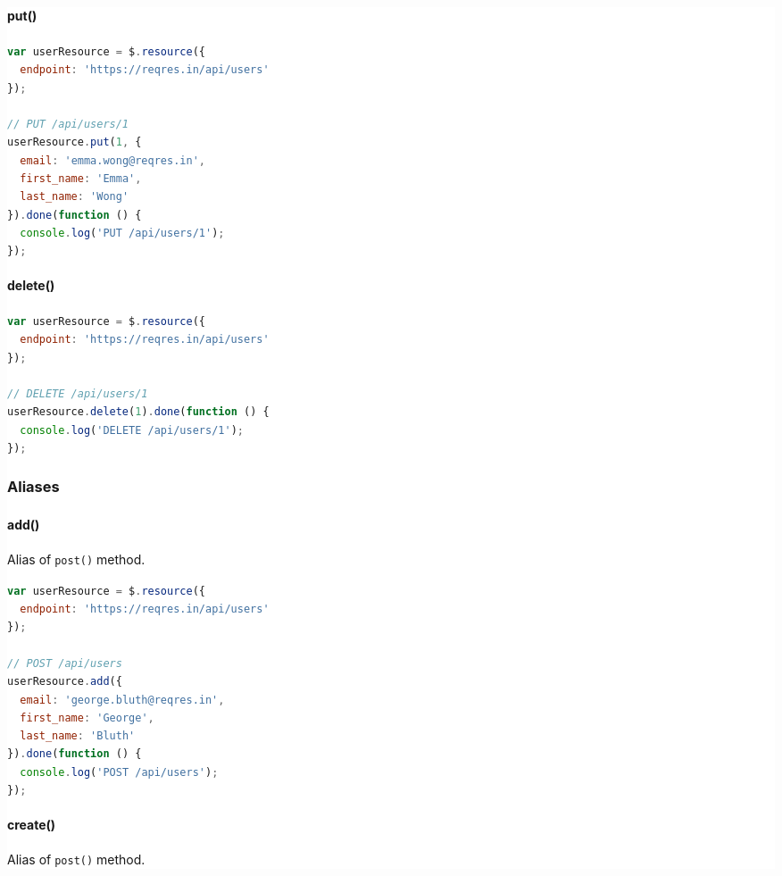 #### put()

```javascript
var userResource = $.resource({
  endpoint: 'https://reqres.in/api/users'
});

// PUT /api/users/1
userResource.put(1, {
  email: 'emma.wong@reqres.in',
  first_name: 'Emma',
  last_name: 'Wong'
}).done(function () {
  console.log('PUT /api/users/1');
});
```

#### delete()

```javascript
var userResource = $.resource({
  endpoint: 'https://reqres.in/api/users'
});

// DELETE /api/users/1
userResource.delete(1).done(function () {
  console.log('DELETE /api/users/1');
});
```

### Aliases

#### add()

Alias of `post()` method.

```javascript
var userResource = $.resource({
  endpoint: 'https://reqres.in/api/users'
});

// POST /api/users
userResource.add({
  email: 'george.bluth@reqres.in',
  first_name: 'George',
  last_name: 'Bluth'
}).done(function () {
  console.log('POST /api/users');
});
```

#### create()

Alias of `post()` method.
